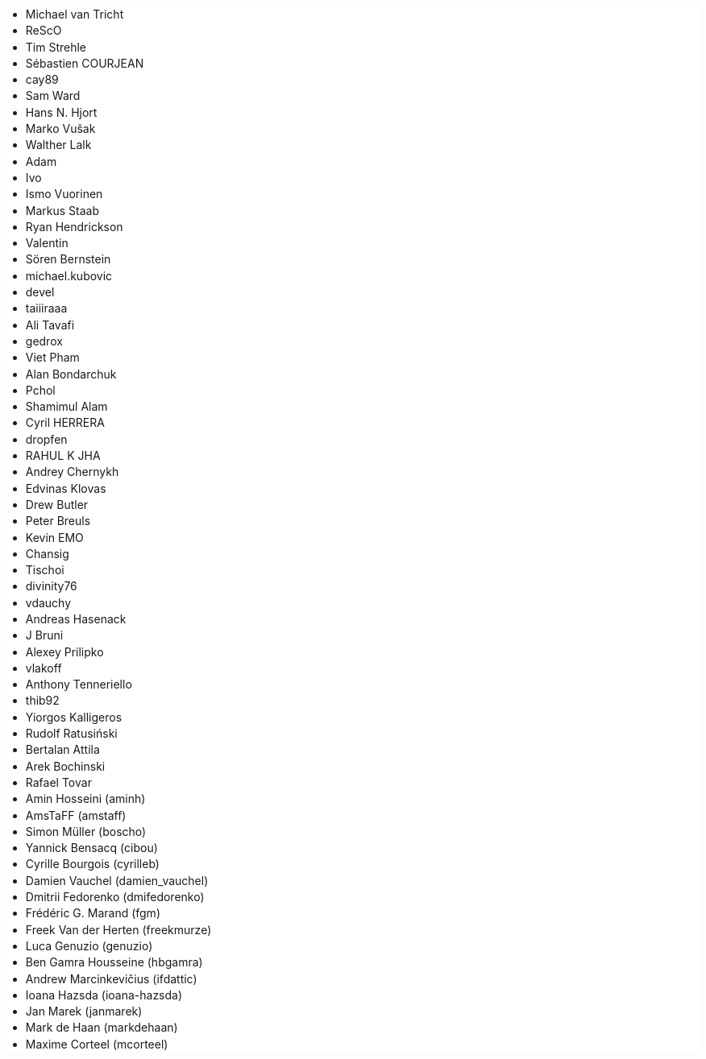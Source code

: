  - Michael van Tricht
 - ReScO
 - Tim Strehle
 - Sébastien COURJEAN
 - cay89
 - Sam Ward
 - Hans N. Hjort
 - Marko Vušak
 - Walther Lalk
 - Adam
 - Ivo
 - Ismo Vuorinen
 - Markus Staab
 - Ryan Hendrickson
 - Valentin
 - Sören Bernstein
 - michael.kubovic
 - devel
 - taiiiraaa
 - Ali Tavafi
 - gedrox
 - Viet Pham
 - Alan Bondarchuk
 - Pchol
 - Shamimul Alam
 - Cyril HERRERA
 - dropfen
 - RAHUL K JHA
 - Andrey Chernykh
 - Edvinas Klovas
 - Drew Butler
 - Peter Breuls
 - Kevin EMO
 - Chansig
 - Tischoi
 - divinity76
 - vdauchy
 - Andreas Hasenack
 - J Bruni
 - Alexey Prilipko
 - vlakoff
 - Anthony Tenneriello
 - thib92
 - Yiorgos Kalligeros
 - Rudolf Ratusiński
 - Bertalan Attila
 - Arek Bochinski
 - Rafael Tovar
 - Amin Hosseini (aminh)
 - AmsTaFF (amstaff)
 - Simon Müller (boscho)
 - Yannick Bensacq (cibou)
 - Cyrille Bourgois (cyrilleb)
 - Damien Vauchel (damien_vauchel)
 - Dmitrii Fedorenko (dmifedorenko)
 - Frédéric G. Marand (fgm)
 - Freek Van der Herten (freekmurze)
 - Luca Genuzio (genuzio)
 - Ben Gamra Housseine (hbgamra)
 - Andrew Marcinkevičius (ifdattic)
 - Ioana Hazsda (ioana-hazsda)
 - Jan Marek (janmarek)
 - Mark de Haan (markdehaan)
 - Maxime Corteel (mcorteel)